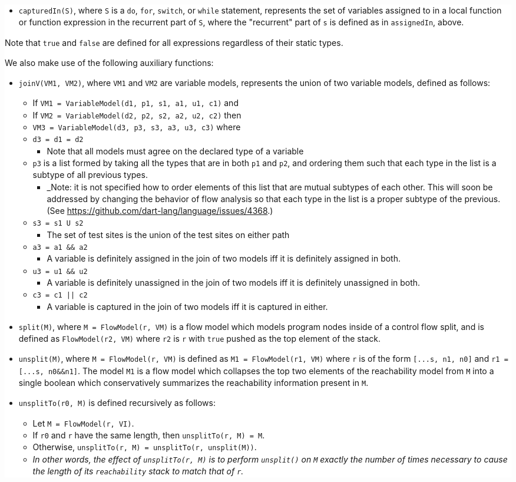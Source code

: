 - `capturedIn(S)`, where `S` is a `do`, `for`, `switch`, or `while` statement,
  represents the set of variables assigned to in a local function or function
  expression in the recurrent part of `S`, where the "recurrent" part of `s` is
  defined as in `assignedIn`, above.

Note that `true` and `false` are defined for all expressions regardless of their
static types.

We also make use of the following auxiliary functions:

- `joinV(VM1, VM2)`, where `VM1` and `VM2` are variable models, represents the
  union of two variable models, defined as follows:
  - If `VM1 = VariableModel(d1, p1, s1, a1, u1, c1)` and
  - If `VM2 = VariableModel(d2, p2, s2, a2, u2, c2)` then
  - `VM3 = VariableModel(d3, p3, s3, a3, u3, c3)` where
   - `d3 = d1 = d2`
     - Note that all models must agree on the declared type of a variable
   - `p3` is a list formed by taking all the types that are in both `p1` and
     `p2`, and ordering them such that each type in the list is a subtype of all
     previous types.
     - _Note: it is not specified how to order elements of this list that are
       mutual subtypes of each other. This will soon be addressed by changing
       the behavior of flow analysis so that each type in the list is a proper
       subtype of the previous. (See
       https://github.com/dart-lang/language/issues/4368.)
   - `s3 = s1 U s2`
     - The set of test sites is the union of the test sites on either path
   - `a3 = a1 && a2`
     - A variable is definitely assigned in the join of two models iff it is
       definitely assigned in both.
   - `u3 = u1 && u2`
     - A variable is definitely unassigned in the join of two models iff it is
       definitely unassigned in both.
   - `c3 = c1 || c2`
     - A variable is captured in the join of two models iff it is captured in
       either.

- `split(M)`, where `M = FlowModel(r, VM)` is a flow model which models program
  nodes inside of a control flow split, and is defined as `FlowModel(r2, VM)`
  where `r2` is `r` with `true` pushed as the top element of the stack.

- `unsplit(M)`, where `M = FlowModel(r, VM)` is defined as `M1 = FlowModel(r1,
  VM)` where `r` is of the form `[...s, n1, n0]` and `r1 = [...s, n0&&n1]`. The
  model `M1` is a flow model which collapses the top two elements of the
  reachability model from `M` into a single boolean which conservatively
  summarizes the reachability information present in `M`.

- `unsplitTo(r0, M)` is defined recursively as follows:
  - Let `M = FlowModel(r, VI)`.
  - If `r0` and `r` have the same length, then `unsplitTo(r, M) = M`.
  - Otherwise, `unsplitTo(r, M) = unsplitTo(r, unsplit(M))`.
  - _In other words, the effect of `unsplitTo(r, M)` is to perform `unsplit()`
    on `M` exactly the number of times necessary to cause the length of its
    `reachability` stack to match that of `r`._
